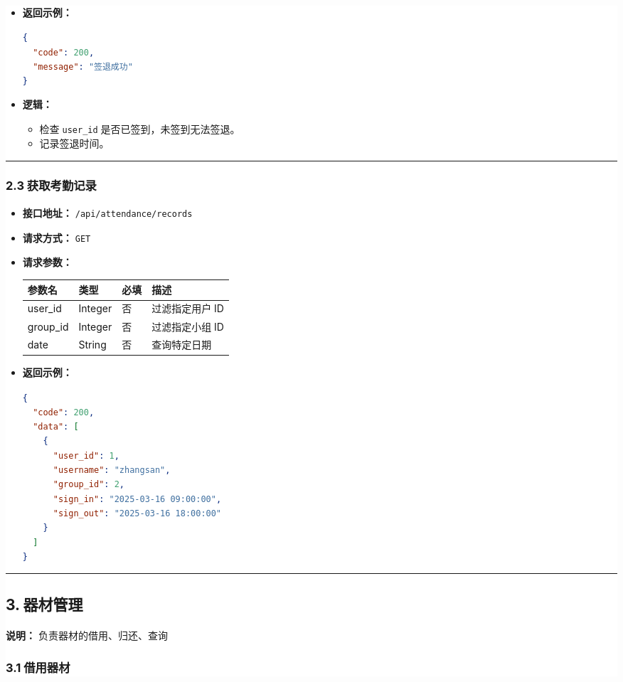 - **返回示例：**

  ```json
  {
    "code": 200,
    "message": "签退成功"
  }
  ```

- **逻辑：**

  - 检查 `user_id` 是否已签到，未签到无法签退。
  - 记录签退时间。

------

### **2.3 获取考勤记录**

- **接口地址：** `/api/attendance/records`

- **请求方式：** `GET`

- **请求参数：**

  | 参数名   | 类型    | 必填 | 描述            |
  | -------- | ------- | ---- | --------------- |
  | user_id  | Integer | 否   | 过滤指定用户 ID |
  | group_id | Integer | 否   | 过滤指定小组 ID |
  | date     | String  | 否   | 查询特定日期    |

- **返回示例：**

  ```json
  {
    "code": 200,
    "data": [
      {
        "user_id": 1,
        "username": "zhangsan",
        "group_id": 2,
        "sign_in": "2025-03-16 09:00:00",
        "sign_out": "2025-03-16 18:00:00"
      }
    ]
  }
  ```

------

## **3. 器材管理**

**说明：** 负责器材的借用、归还、查询

### **3.1 借用器材**
